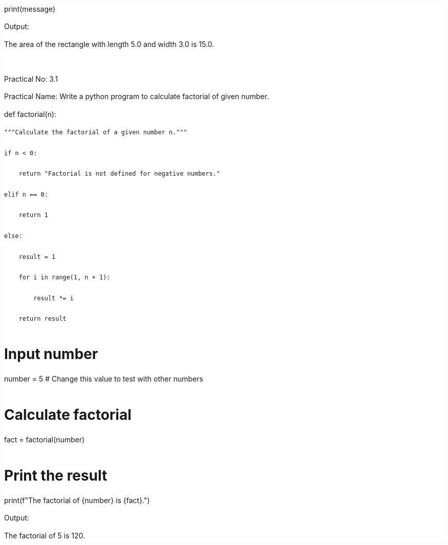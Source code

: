 print(message)



Output: 

The area of the rectangle with length 5.0 and width 3.0 is 15.0.

 

Practical No: 3.1

Practical Name: Write a python program to calculate factorial of given number. 





def factorial(n):

    """Calculate the factorial of a given number n."""

    if n < 0:

        return "Factorial is not defined for negative numbers."

    elif n == 0:

        return 1

    else:

        result = 1

        for i in range(1, n + 1):

            result *= i

        return result



# Input number

number = 5  # Change this value to test with other numbers



# Calculate factorial

fact = factorial(number)



# Print the result

print(f"The factorial of {number} is {fact}.")





Output: 

The factorial of 5 is 120.

